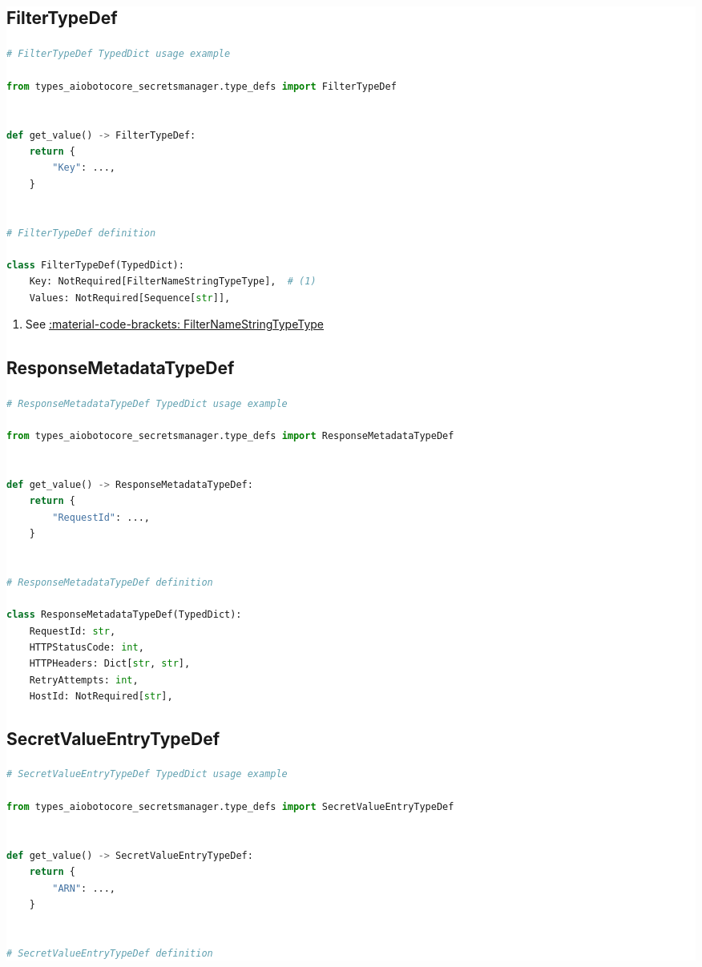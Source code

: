
## FilterTypeDef

```python
# FilterTypeDef TypedDict usage example

from types_aiobotocore_secretsmanager.type_defs import FilterTypeDef


def get_value() -> FilterTypeDef:
    return {
        "Key": ...,
    }


# FilterTypeDef definition

class FilterTypeDef(TypedDict):
    Key: NotRequired[FilterNameStringTypeType],  # (1)
    Values: NotRequired[Sequence[str]],
```

1. See [:material-code-brackets: FilterNameStringTypeType](./literals.md#filternamestringtypetype)

## ResponseMetadataTypeDef

```python
# ResponseMetadataTypeDef TypedDict usage example

from types_aiobotocore_secretsmanager.type_defs import ResponseMetadataTypeDef


def get_value() -> ResponseMetadataTypeDef:
    return {
        "RequestId": ...,
    }


# ResponseMetadataTypeDef definition

class ResponseMetadataTypeDef(TypedDict):
    RequestId: str,
    HTTPStatusCode: int,
    HTTPHeaders: Dict[str, str],
    RetryAttempts: int,
    HostId: NotRequired[str],
```


## SecretValueEntryTypeDef

```python
# SecretValueEntryTypeDef TypedDict usage example

from types_aiobotocore_secretsmanager.type_defs import SecretValueEntryTypeDef


def get_value() -> SecretValueEntryTypeDef:
    return {
        "ARN": ...,
    }


# SecretValueEntryTypeDef definition

```